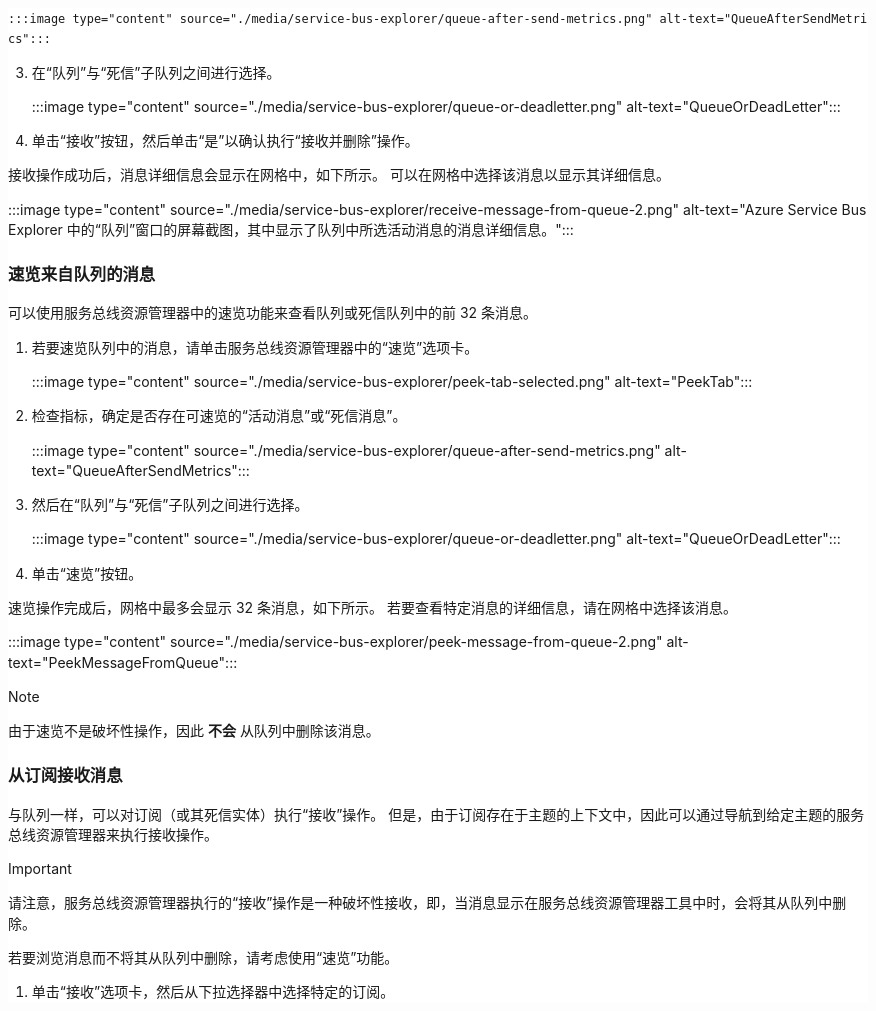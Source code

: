     :::image type="content" source="./media/service-bus-explorer/queue-after-send-metrics.png" alt-text="QueueAfterSendMetrics":::

3. 在“队列”与“死信”子队列之间进行选择。

    :::image type="content" source="./media/service-bus-explorer/queue-or-deadletter.png" alt-text="QueueOrDeadLetter":::

4. 单击“接收”按钮，然后单击“是”以确认执行“接收并删除”操作。


接收操作成功后，消息详细信息会显示在网格中，如下所示。 可以在网格中选择该消息以显示其详细信息。

:::image type="content" source="./media/service-bus-explorer/receive-message-from-queue-2.png" alt-text="Azure Service Bus Explorer 中的“队列”窗口的屏幕截图，其中显示了队列中所选活动消息的消息详细信息。":::


### <a name="peeking-a-message-from-a-queue"></a>速览来自队列的消息

可以使用服务总线资源管理器中的速览功能来查看队列或死信队列中的前 32 条消息。

1. 若要速览队列中的消息，请单击服务总线资源管理器中的“速览”选项卡。

    :::image type="content" source="./media/service-bus-explorer/peek-tab-selected.png" alt-text="PeekTab":::

2. 检查指标，确定是否存在可速览的“活动消息”或“死信消息”。 

    :::image type="content" source="./media/service-bus-explorer/queue-after-send-metrics.png" alt-text="QueueAfterSendMetrics":::

3. 然后在“队列”与“死信”子队列之间进行选择。

    :::image type="content" source="./media/service-bus-explorer/queue-or-deadletter.png" alt-text="QueueOrDeadLetter":::

4. 单击“速览”按钮。 

速览操作完成后，网格中最多会显示 32 条消息，如下所示。 若要查看特定消息的详细信息，请在网格中选择该消息。 

:::image type="content" source="./media/service-bus-explorer/peek-message-from-queue-2.png" alt-text="PeekMessageFromQueue":::

> [!NOTE]
>
> 由于速览不是破坏性操作，因此 **不会** 从队列中删除该消息。
>

### <a name="receiving-a-message-from-a-subscription"></a>从订阅接收消息

与队列一样，可以对订阅（或其死信实体）执行“接收”操作。 但是，由于订阅存在于主题的上下文中，因此可以通过导航到给定主题的服务总线资源管理器来执行接收操作。

> [!IMPORTANT]
> 请注意，服务总线资源管理器执行的“接收”操作是一种破坏性接收，即，当消息显示在服务总线资源管理器工具中时，会将其从队列中删除。
>
> 若要浏览消息而不将其从队列中删除，请考虑使用“速览”功能。
>

1. 单击“接收”选项卡，然后从下拉选择器中选择特定的订阅。
